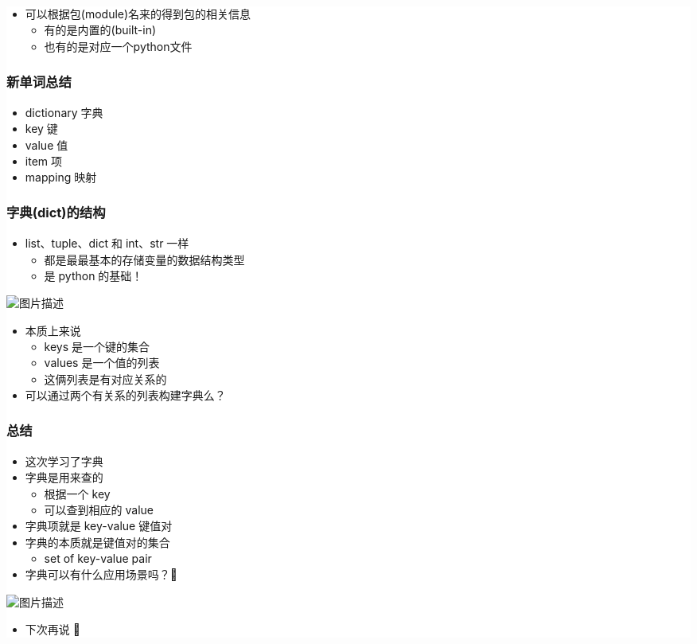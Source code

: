 - 可以根据包(module)名来的得到包的相关信息
	- 有的是内置的(built-in)
	- 也有的是对应一个python文件


### 新单词总结

- dictionary 字典
- key 键
- value 值
- item 项
- mapping 映射

### 字典(dict)的结构

- list、tuple、dict 和 int、str 一样
	- 都是最最基本的存储变量的数据结构类型
	- 是 python 的基础！

![图片描述](https://doc.shiyanlou.com/courses/uid1190679-20210830-1630319745741)

- 本质上来说
  - keys 是一个键的集合
  - values 是一个值的列表
  - 这俩列表是有对应关系的
- 可以通过两个有关系的列表构建字典么？

### 总结

- 这次学习了字典
- 字典是用来查的
  - 根据一个 key
  - 可以查到相应的 value
- 字典项就是 key-value 键值对
- 字典的本质就是键值对的集合
	- set of key-value pair
- 字典可以有什么应用场景吗？🤔

![图片描述](https://doc.shiyanlou.com/courses/3584/labs/532196/uid1190679-20250427-1745704732312) 

- 下次再说 👋
